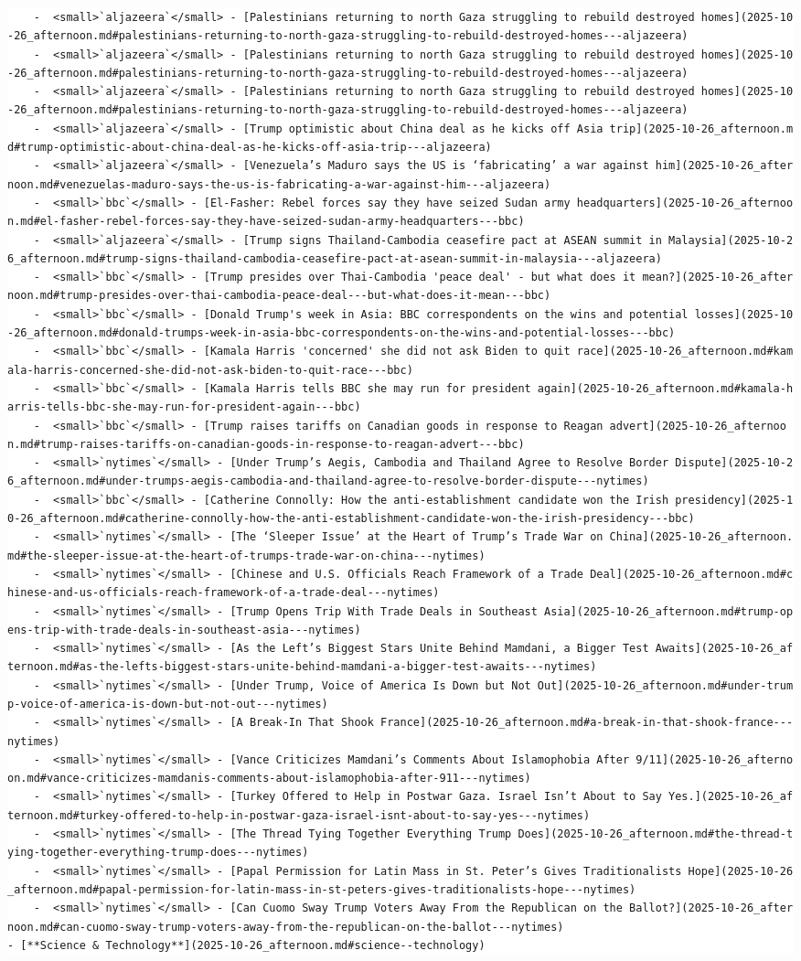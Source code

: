 		-  <small>`aljazeera`</small> - [Palestinians returning to north Gaza struggling to rebuild destroyed homes](2025-10-26_afternoon.md#palestinians-returning-to-north-gaza-struggling-to-rebuild-destroyed-homes---aljazeera)
		-  <small>`aljazeera`</small> - [Palestinians returning to north Gaza struggling to rebuild destroyed homes](2025-10-26_afternoon.md#palestinians-returning-to-north-gaza-struggling-to-rebuild-destroyed-homes---aljazeera)
		-  <small>`aljazeera`</small> - [Palestinians returning to north Gaza struggling to rebuild destroyed homes](2025-10-26_afternoon.md#palestinians-returning-to-north-gaza-struggling-to-rebuild-destroyed-homes---aljazeera)
		-  <small>`aljazeera`</small> - [Trump optimistic about China deal as he kicks off Asia trip](2025-10-26_afternoon.md#trump-optimistic-about-china-deal-as-he-kicks-off-asia-trip---aljazeera)
		-  <small>`aljazeera`</small> - [Venezuela’s Maduro says the US is ‘fabricating’ a war against him](2025-10-26_afternoon.md#venezuelas-maduro-says-the-us-is-fabricating-a-war-against-him---aljazeera)
		-  <small>`bbc`</small> - [El-Fasher: Rebel forces say they have seized Sudan army headquarters](2025-10-26_afternoon.md#el-fasher-rebel-forces-say-they-have-seized-sudan-army-headquarters---bbc)
		-  <small>`aljazeera`</small> - [Trump signs Thailand-Cambodia ceasefire pact at ASEAN summit in Malaysia](2025-10-26_afternoon.md#trump-signs-thailand-cambodia-ceasefire-pact-at-asean-summit-in-malaysia---aljazeera)
		-  <small>`bbc`</small> - [Trump presides over Thai-Cambodia 'peace deal' - but what does it mean?](2025-10-26_afternoon.md#trump-presides-over-thai-cambodia-peace-deal---but-what-does-it-mean---bbc)
		-  <small>`bbc`</small> - [Donald Trump's week in Asia: BBC correspondents on the wins and potential losses](2025-10-26_afternoon.md#donald-trumps-week-in-asia-bbc-correspondents-on-the-wins-and-potential-losses---bbc)
		-  <small>`bbc`</small> - [Kamala Harris 'concerned' she did not ask Biden to quit race](2025-10-26_afternoon.md#kamala-harris-concerned-she-did-not-ask-biden-to-quit-race---bbc)
		-  <small>`bbc`</small> - [Kamala Harris tells BBC she may run for president again](2025-10-26_afternoon.md#kamala-harris-tells-bbc-she-may-run-for-president-again---bbc)
		-  <small>`bbc`</small> - [Trump raises tariffs on Canadian goods in response to Reagan advert](2025-10-26_afternoon.md#trump-raises-tariffs-on-canadian-goods-in-response-to-reagan-advert---bbc)
		-  <small>`nytimes`</small> - [Under Trump’s Aegis, Cambodia and Thailand Agree to Resolve Border Dispute](2025-10-26_afternoon.md#under-trumps-aegis-cambodia-and-thailand-agree-to-resolve-border-dispute---nytimes)
		-  <small>`bbc`</small> - [Catherine Connolly: How the anti-establishment candidate won the Irish presidency](2025-10-26_afternoon.md#catherine-connolly-how-the-anti-establishment-candidate-won-the-irish-presidency---bbc)
		-  <small>`nytimes`</small> - [The ‘Sleeper Issue’ at the Heart of Trump’s Trade War on China](2025-10-26_afternoon.md#the-sleeper-issue-at-the-heart-of-trumps-trade-war-on-china---nytimes)
		-  <small>`nytimes`</small> - [Chinese and U.S. Officials Reach Framework of a Trade Deal](2025-10-26_afternoon.md#chinese-and-us-officials-reach-framework-of-a-trade-deal---nytimes)
		-  <small>`nytimes`</small> - [Trump Opens Trip With Trade Deals in Southeast Asia](2025-10-26_afternoon.md#trump-opens-trip-with-trade-deals-in-southeast-asia---nytimes)
		-  <small>`nytimes`</small> - [As the Left’s Biggest Stars Unite Behind Mamdani, a Bigger Test Awaits](2025-10-26_afternoon.md#as-the-lefts-biggest-stars-unite-behind-mamdani-a-bigger-test-awaits---nytimes)
		-  <small>`nytimes`</small> - [Under Trump, Voice of America Is Down but Not Out](2025-10-26_afternoon.md#under-trump-voice-of-america-is-down-but-not-out---nytimes)
		-  <small>`nytimes`</small> - [A Break-In That Shook France](2025-10-26_afternoon.md#a-break-in-that-shook-france---nytimes)
		-  <small>`nytimes`</small> - [Vance Criticizes Mamdani’s Comments About Islamophobia After 9/11](2025-10-26_afternoon.md#vance-criticizes-mamdanis-comments-about-islamophobia-after-911---nytimes)
		-  <small>`nytimes`</small> - [Turkey Offered to Help in Postwar Gaza. Israel Isn’t About to Say Yes.](2025-10-26_afternoon.md#turkey-offered-to-help-in-postwar-gaza-israel-isnt-about-to-say-yes---nytimes)
		-  <small>`nytimes`</small> - [The Thread Tying Together Everything Trump Does](2025-10-26_afternoon.md#the-thread-tying-together-everything-trump-does---nytimes)
		-  <small>`nytimes`</small> - [Papal Permission for Latin Mass in St. Peter’s Gives Traditionalists Hope](2025-10-26_afternoon.md#papal-permission-for-latin-mass-in-st-peters-gives-traditionalists-hope---nytimes)
		-  <small>`nytimes`</small> - [Can Cuomo Sway Trump Voters Away From the Republican on the Ballot?](2025-10-26_afternoon.md#can-cuomo-sway-trump-voters-away-from-the-republican-on-the-ballot---nytimes)
	- [**Science & Technology**](2025-10-26_afternoon.md#science--technology)